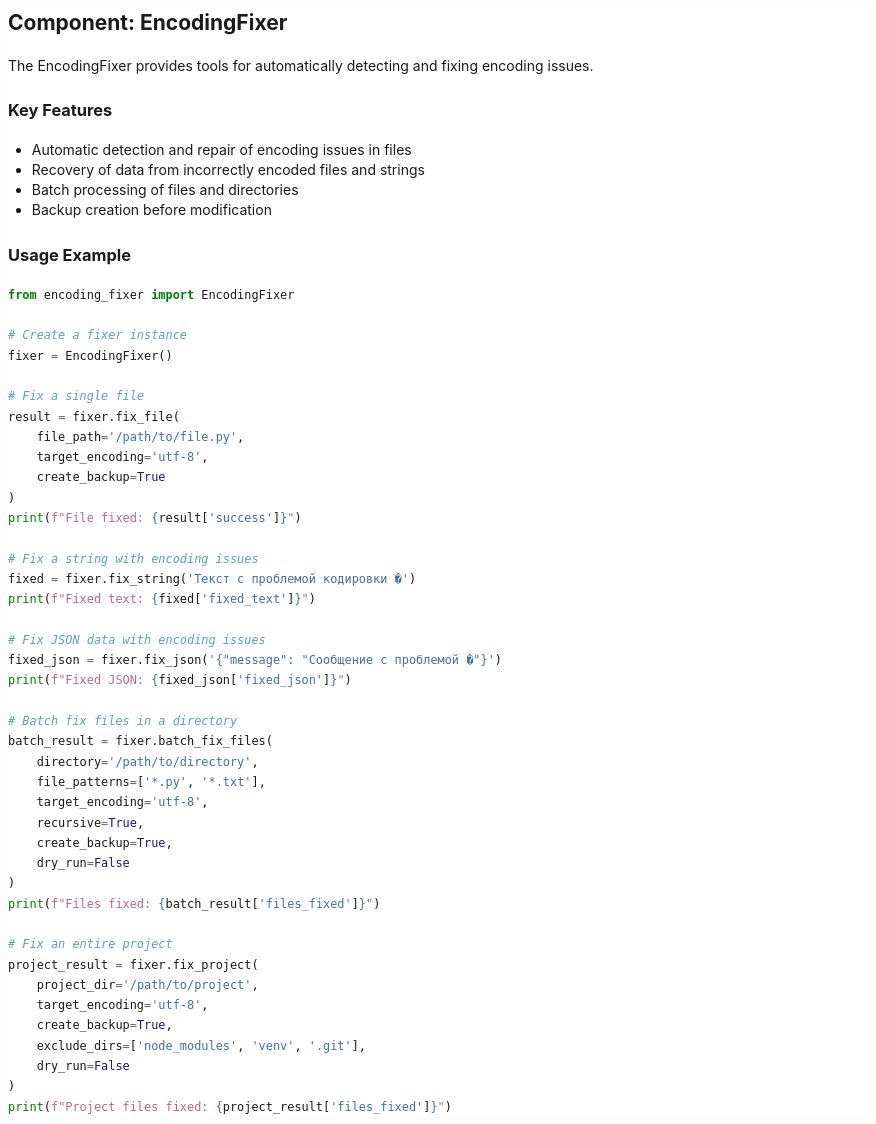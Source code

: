 ## Component: EncodingFixer

The EncodingFixer provides tools for automatically detecting and fixing encoding issues.

### Key Features

- Automatic detection and repair of encoding issues in files
- Recovery of data from incorrectly encoded files and strings
- Batch processing of files and directories
- Backup creation before modification

### Usage Example

```python
from encoding_fixer import EncodingFixer

# Create a fixer instance
fixer = EncodingFixer()

# Fix a single file
result = fixer.fix_file(
    file_path='/path/to/file.py',
    target_encoding='utf-8',
    create_backup=True
)
print(f"File fixed: {result['success']}")

# Fix a string with encoding issues
fixed = fixer.fix_string('Текст с проблемой кодировки �')
print(f"Fixed text: {fixed['fixed_text']}")

# Fix JSON data with encoding issues
fixed_json = fixer.fix_json('{"message": "Сообщение с проблемой �"}')
print(f"Fixed JSON: {fixed_json['fixed_json']}")

# Batch fix files in a directory
batch_result = fixer.batch_fix_files(
    directory='/path/to/directory',
    file_patterns=['*.py', '*.txt'],
    target_encoding='utf-8',
    recursive=True,
    create_backup=True,
    dry_run=False
)
print(f"Files fixed: {batch_result['files_fixed']}")

# Fix an entire project
project_result = fixer.fix_project(
    project_dir='/path/to/project',
    target_encoding='utf-8',
    create_backup=True,
    exclude_dirs=['node_modules', 'venv', '.git'],
    dry_run=False
)
print(f"Project files fixed: {project_result['files_fixed']}")
```
